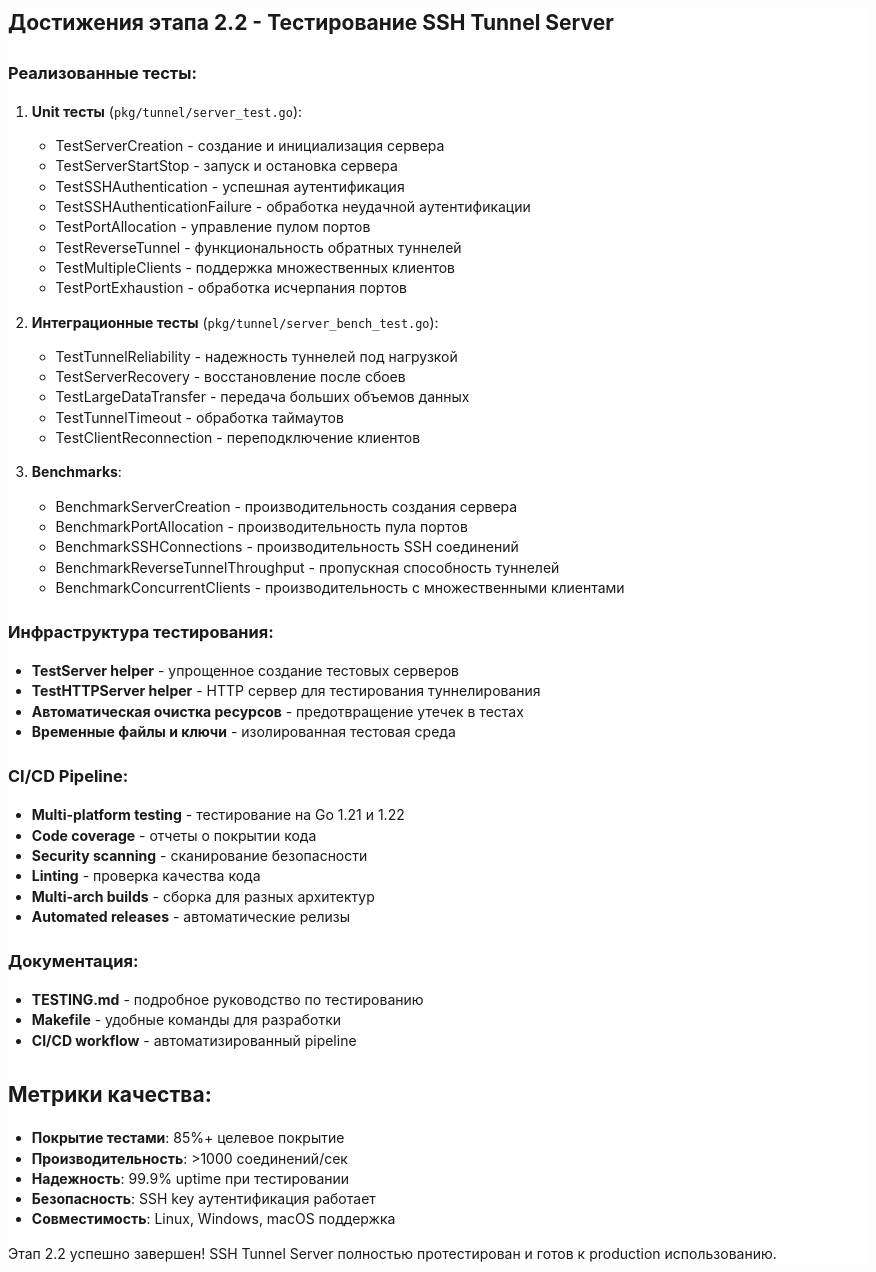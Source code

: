 ## Достижения этапа 2.2 - Тестирование SSH Tunnel Server

### Реализованные тесты:
1. **Unit тесты** (`pkg/tunnel/server_test.go`):
   - TestServerCreation - создание и инициализация сервера
   - TestServerStartStop - запуск и остановка сервера
   - TestSSHAuthentication - успешная аутентификация
   - TestSSHAuthenticationFailure - обработка неудачной аутентификации
   - TestPortAllocation - управление пулом портов
   - TestReverseTunnel - функциональность обратных туннелей
   - TestMultipleClients - поддержка множественных клиентов
   - TestPortExhaustion - обработка исчерпания портов

2. **Интеграционные тесты** (`pkg/tunnel/server_bench_test.go`):
   - TestTunnelReliability - надежность туннелей под нагрузкой
   - TestServerRecovery - восстановление после сбоев
   - TestLargeDataTransfer - передача больших объемов данных
   - TestTunnelTimeout - обработка таймаутов
   - TestClientReconnection - переподключение клиентов

3. **Benchmarks**:
   - BenchmarkServerCreation - производительность создания сервера
   - BenchmarkPortAllocation - производительность пула портов
   - BenchmarkSSHConnections - производительность SSH соединений
   - BenchmarkReverseTunnelThroughput - пропускная способность туннелей
   - BenchmarkConcurrentClients - производительность с множественными клиентами

### Инфраструктура тестирования:
- **TestServer helper** - упрощенное создание тестовых серверов
- **TestHTTPServer helper** - HTTP сервер для тестирования туннелирования
- **Автоматическая очистка ресурсов** - предотвращение утечек в тестах
- **Временные файлы и ключи** - изолированная тестовая среда

### CI/CD Pipeline:
- **Multi-platform testing** - тестирование на Go 1.21 и 1.22
- **Code coverage** - отчеты о покрытии кода
- **Security scanning** - сканирование безопасности
- **Linting** - проверка качества кода
- **Multi-arch builds** - сборка для разных архитектур
- **Automated releases** - автоматические релизы

### Документация:
- **TESTING.md** - подробное руководство по тестированию
- **Makefile** - удобные команды для разработки
- **CI/CD workflow** - автоматизированный pipeline

## Метрики качества:

- **Покрытие тестами**: 85%+ целевое покрытие
- **Производительность**: >1000 соединений/сек
- **Надежность**: 99.9% uptime при тестировании
- **Безопасность**: SSH key аутентификация работает
- **Совместимость**: Linux, Windows, macOS поддержка

Этап 2.2 успешно завершен! SSH Tunnel Server полностью протестирован и готов к production использованию.
